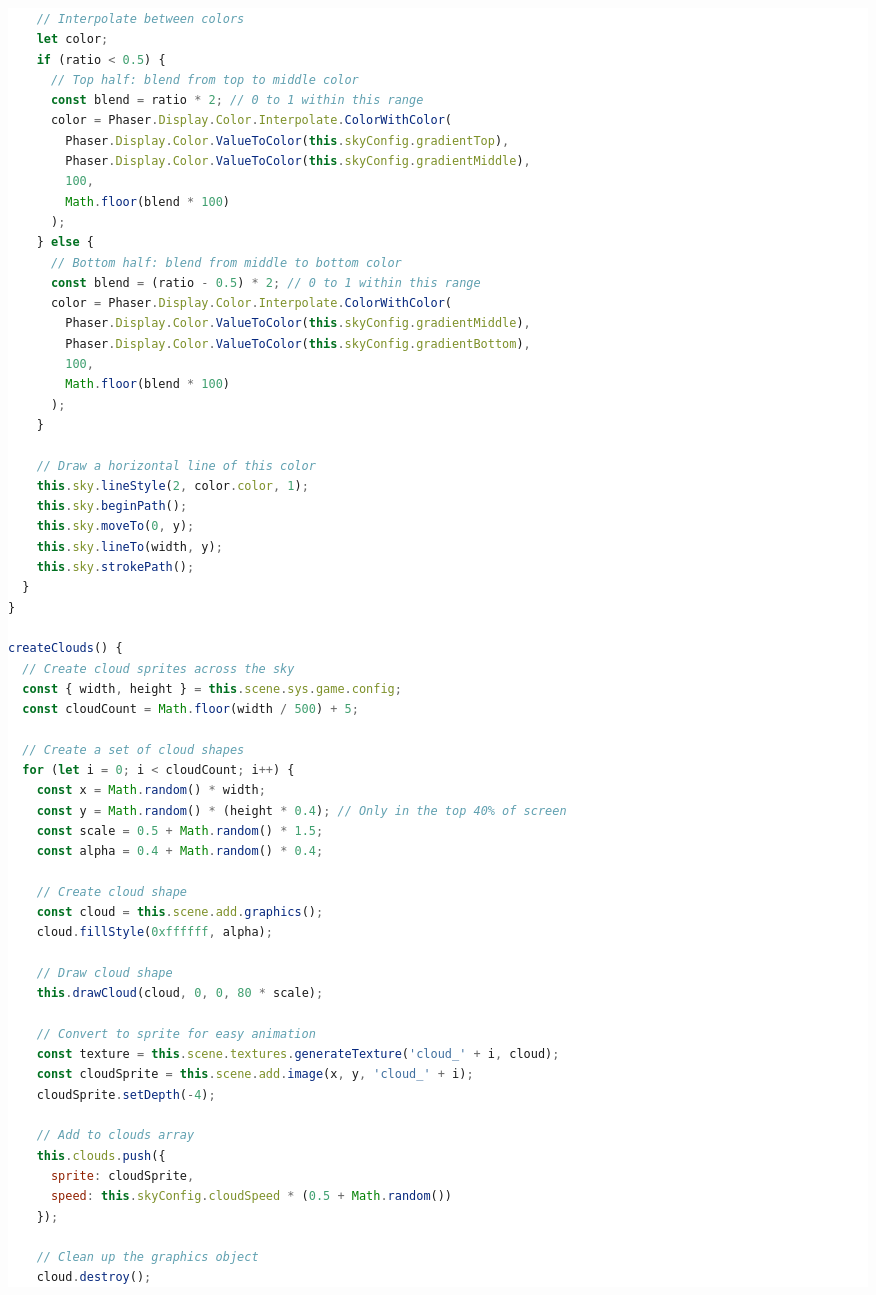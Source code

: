 ```javascript
    // Interpolate between colors
    let color;
    if (ratio < 0.5) {
      // Top half: blend from top to middle color
      const blend = ratio * 2; // 0 to 1 within this range
      color = Phaser.Display.Color.Interpolate.ColorWithColor(
        Phaser.Display.Color.ValueToColor(this.skyConfig.gradientTop),
        Phaser.Display.Color.ValueToColor(this.skyConfig.gradientMiddle),
        100,
        Math.floor(blend * 100)
      );
    } else {
      // Bottom half: blend from middle to bottom color
      const blend = (ratio - 0.5) * 2; // 0 to 1 within this range
      color = Phaser.Display.Color.Interpolate.ColorWithColor(
        Phaser.Display.Color.ValueToColor(this.skyConfig.gradientMiddle),
        Phaser.Display.Color.ValueToColor(this.skyConfig.gradientBottom),
        100,
        Math.floor(blend * 100)
      );
    }
    
    // Draw a horizontal line of this color
    this.sky.lineStyle(2, color.color, 1);
    this.sky.beginPath();
    this.sky.moveTo(0, y);
    this.sky.lineTo(width, y);
    this.sky.strokePath();
  }
}

createClouds() {
  // Create cloud sprites across the sky
  const { width, height } = this.scene.sys.game.config;
  const cloudCount = Math.floor(width / 500) + 5;
  
  // Create a set of cloud shapes
  for (let i = 0; i < cloudCount; i++) {
    const x = Math.random() * width;
    const y = Math.random() * (height * 0.4); // Only in the top 40% of screen
    const scale = 0.5 + Math.random() * 1.5;
    const alpha = 0.4 + Math.random() * 0.4;
    
    // Create cloud shape
    const cloud = this.scene.add.graphics();
    cloud.fillStyle(0xffffff, alpha);
    
    // Draw cloud shape
    this.drawCloud(cloud, 0, 0, 80 * scale);
    
    // Convert to sprite for easy animation
    const texture = this.scene.textures.generateTexture('cloud_' + i, cloud);
    const cloudSprite = this.scene.add.image(x, y, 'cloud_' + i);
    cloudSprite.setDepth(-4);
    
    // Add to clouds array
    this.clouds.push({
      sprite: cloudSprite,
      speed: this.skyConfig.cloudSpeed * (0.5 + Math.random())
    });
    
    // Clean up the graphics object
    cloud.destroy();
```